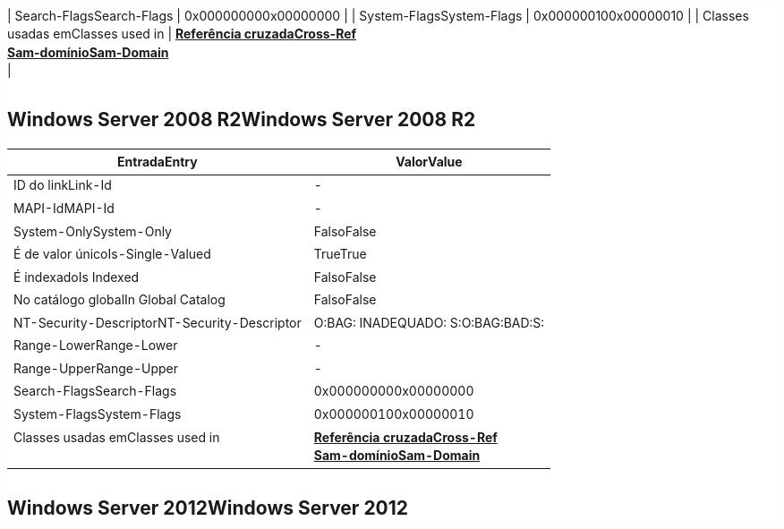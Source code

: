 | <span data-ttu-id="c3547-221">Search-Flags</span><span class="sxs-lookup"><span data-stu-id="c3547-221">Search-Flags</span></span>           | <span data-ttu-id="c3547-222">0x00000000</span><span class="sxs-lookup"><span data-stu-id="c3547-222">0x00000000</span></span>                                                                              |
| <span data-ttu-id="c3547-223">System-Flags</span><span class="sxs-lookup"><span data-stu-id="c3547-223">System-Flags</span></span>           | <span data-ttu-id="c3547-224">0x00000010</span><span class="sxs-lookup"><span data-stu-id="c3547-224">0x00000010</span></span>                                                                              |
| <span data-ttu-id="c3547-225">Classes usadas em</span><span class="sxs-lookup"><span data-stu-id="c3547-225">Classes used in</span></span>        | [<span data-ttu-id="c3547-226">**Referência cruzada**</span><span class="sxs-lookup"><span data-stu-id="c3547-226">**Cross-Ref**</span></span>](c-crossref.md)<br/> [<span data-ttu-id="c3547-227">**Sam-domínio**</span><span class="sxs-lookup"><span data-stu-id="c3547-227">**Sam-Domain**</span></span>](c-samdomain.md)<br/> |



## <a name="windows-server-2008-r2"></a><span data-ttu-id="c3547-228">Windows Server 2008 R2</span><span class="sxs-lookup"><span data-stu-id="c3547-228">Windows Server 2008 R2</span></span>



| <span data-ttu-id="c3547-229">Entrada</span><span class="sxs-lookup"><span data-stu-id="c3547-229">Entry</span></span> | <span data-ttu-id="c3547-230">Valor</span><span class="sxs-lookup"><span data-stu-id="c3547-230">Value</span></span> |
|------------------------|-----------------------------------------------------------------------------------------|
| <span data-ttu-id="c3547-231">ID do link</span><span class="sxs-lookup"><span data-stu-id="c3547-231">Link-Id</span></span>                | \-                                                                                      |
| <span data-ttu-id="c3547-232">MAPI-Id</span><span class="sxs-lookup"><span data-stu-id="c3547-232">MAPI-Id</span></span>                | \-                                                                                      |
| <span data-ttu-id="c3547-233">System-Only</span><span class="sxs-lookup"><span data-stu-id="c3547-233">System-Only</span></span>            | <span data-ttu-id="c3547-234">Falso</span><span class="sxs-lookup"><span data-stu-id="c3547-234">False</span></span>                                                                                   |
| <span data-ttu-id="c3547-235">É de valor único</span><span class="sxs-lookup"><span data-stu-id="c3547-235">Is-Single-Valued</span></span>       | <span data-ttu-id="c3547-236">True</span><span class="sxs-lookup"><span data-stu-id="c3547-236">True</span></span>                                                                                    |
| <span data-ttu-id="c3547-237">É indexado</span><span class="sxs-lookup"><span data-stu-id="c3547-237">Is Indexed</span></span>             | <span data-ttu-id="c3547-238">Falso</span><span class="sxs-lookup"><span data-stu-id="c3547-238">False</span></span>                                                                                   |
| <span data-ttu-id="c3547-239">No catálogo global</span><span class="sxs-lookup"><span data-stu-id="c3547-239">In Global Catalog</span></span>      | <span data-ttu-id="c3547-240">Falso</span><span class="sxs-lookup"><span data-stu-id="c3547-240">False</span></span>                                                                                   |
| <span data-ttu-id="c3547-241">NT-Security-Descriptor</span><span class="sxs-lookup"><span data-stu-id="c3547-241">NT-Security-Descriptor</span></span> | <span data-ttu-id="c3547-242">O:BAG: INADEQUADO: S:</span><span class="sxs-lookup"><span data-stu-id="c3547-242">O:BAG:BAD:S:</span></span>                                                                            |
| <span data-ttu-id="c3547-243">Range-Lower</span><span class="sxs-lookup"><span data-stu-id="c3547-243">Range-Lower</span></span>            | \-                                                                                      |
| <span data-ttu-id="c3547-244">Range-Upper</span><span class="sxs-lookup"><span data-stu-id="c3547-244">Range-Upper</span></span>            | \-                                                                                      |
| <span data-ttu-id="c3547-245">Search-Flags</span><span class="sxs-lookup"><span data-stu-id="c3547-245">Search-Flags</span></span>           | <span data-ttu-id="c3547-246">0x00000000</span><span class="sxs-lookup"><span data-stu-id="c3547-246">0x00000000</span></span>                                                                              |
| <span data-ttu-id="c3547-247">System-Flags</span><span class="sxs-lookup"><span data-stu-id="c3547-247">System-Flags</span></span>           | <span data-ttu-id="c3547-248">0x00000010</span><span class="sxs-lookup"><span data-stu-id="c3547-248">0x00000010</span></span>                                                                              |
| <span data-ttu-id="c3547-249">Classes usadas em</span><span class="sxs-lookup"><span data-stu-id="c3547-249">Classes used in</span></span>        | [<span data-ttu-id="c3547-250">**Referência cruzada**</span><span class="sxs-lookup"><span data-stu-id="c3547-250">**Cross-Ref**</span></span>](c-crossref.md)<br/> [<span data-ttu-id="c3547-251">**Sam-domínio**</span><span class="sxs-lookup"><span data-stu-id="c3547-251">**Sam-Domain**</span></span>](c-samdomain.md)<br/> |



## <a name="windows-server-2012"></a><span data-ttu-id="c3547-252">Windows Server 2012</span><span class="sxs-lookup"><span data-stu-id="c3547-252">Windows Server 2012</span></span>


